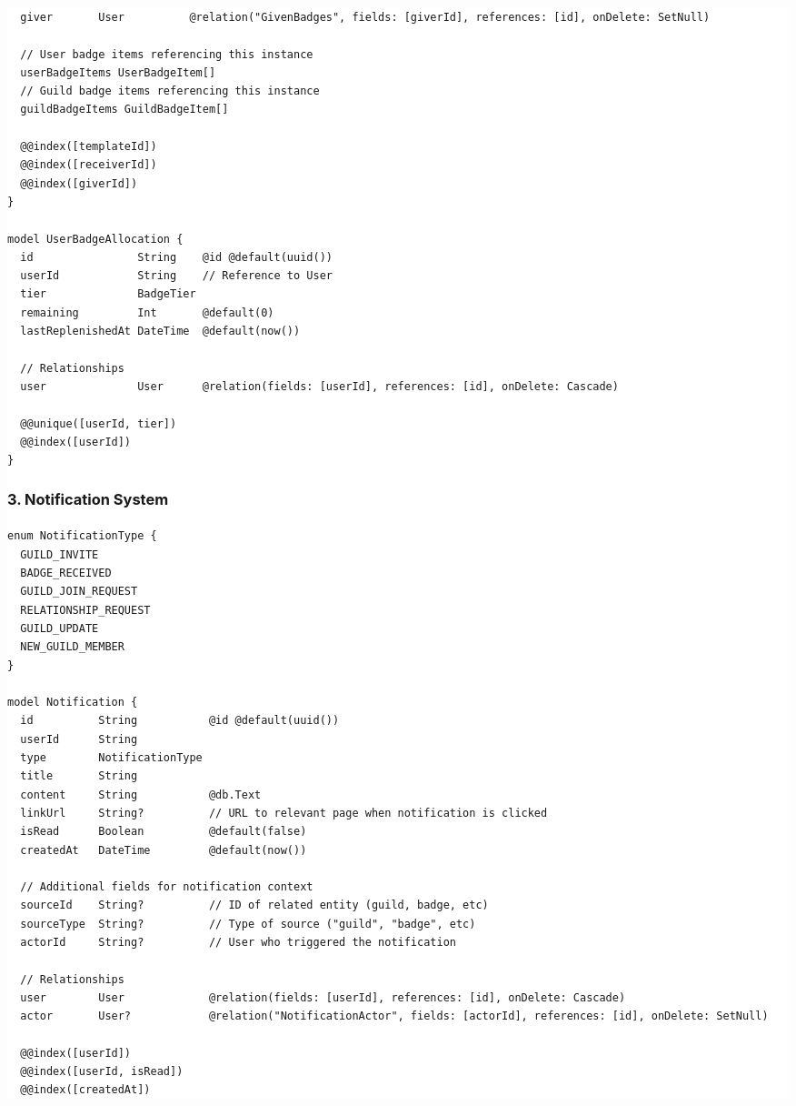 ```prisma
  giver       User          @relation("GivenBadges", fields: [giverId], references: [id], onDelete: SetNull)
  
  // User badge items referencing this instance
  userBadgeItems UserBadgeItem[]
  // Guild badge items referencing this instance
  guildBadgeItems GuildBadgeItem[]

  @@index([templateId])
  @@index([receiverId])
  @@index([giverId])
}

model UserBadgeAllocation {
  id                String    @id @default(uuid())
  userId            String    // Reference to User
  tier              BadgeTier
  remaining         Int       @default(0)
  lastReplenishedAt DateTime  @default(now())

  // Relationships
  user              User      @relation(fields: [userId], references: [id], onDelete: Cascade)

  @@unique([userId, tier])
  @@index([userId])
}
```

### 3. Notification System

```prisma
enum NotificationType {
  GUILD_INVITE
  BADGE_RECEIVED
  GUILD_JOIN_REQUEST
  RELATIONSHIP_REQUEST
  GUILD_UPDATE
  NEW_GUILD_MEMBER
}

model Notification {
  id          String           @id @default(uuid())
  userId      String
  type        NotificationType
  title       String
  content     String           @db.Text
  linkUrl     String?          // URL to relevant page when notification is clicked
  isRead      Boolean          @default(false)
  createdAt   DateTime         @default(now())
  
  // Additional fields for notification context
  sourceId    String?          // ID of related entity (guild, badge, etc)
  sourceType  String?          // Type of source ("guild", "badge", etc)
  actorId     String?          // User who triggered the notification  
  
  // Relationships
  user        User             @relation(fields: [userId], references: [id], onDelete: Cascade)
  actor       User?            @relation("NotificationActor", fields: [actorId], references: [id], onDelete: SetNull)
  
  @@index([userId])
  @@index([userId, isRead])
  @@index([createdAt])
```